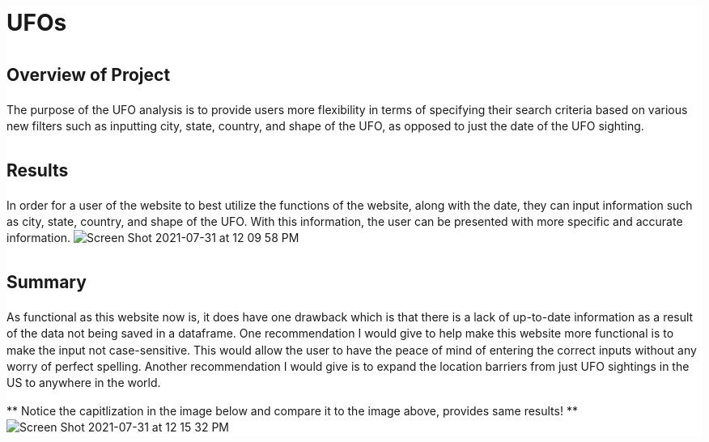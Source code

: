 # UFOs
## Overview of Project
The purpose of the UFO analysis is to provide users more flexibility in terms of specifying their search criteria based on various new filters such as inputting city, state, country, and shape of the UFO, as opposed to just the date of the UFO sighting. 
## Results
In order for a user of the website to best utilize the functions of the website, along with the date, they can input information such as city, state, country, and shape of the UFO. With this information, the user can be presented with more specific and accurate information.
<img width="1678" alt="Screen Shot 2021-07-31 at 12 09 58 PM" src="https://user-images.githubusercontent.com/82340766/127745827-129977ab-442b-4466-918a-eadfc983166b.png">
## Summary
As functional as this website now is, it does have one drawback which is that there is a lack of up-to-date information as a result of the data not being saved in a dataframe.
One recommendation I would give to help make this website more functional is to make the input not case-sensitive. This would allow the user to have the peace of mind of entering the correct inputs without any worry of perfect spelling. Another recommendation I would give is to expand the location barriers from just UFO sightings in the US to anywhere in the world. 

** Notice the capitlization in the image below and compare it to the image above, provides same results! **
<img width="1678" alt="Screen Shot 2021-07-31 at 12 15 32 PM" src="https://user-images.githubusercontent.com/82340766/127745957-4449e361-33a5-4825-ae55-957c9dbc65ee.png">
